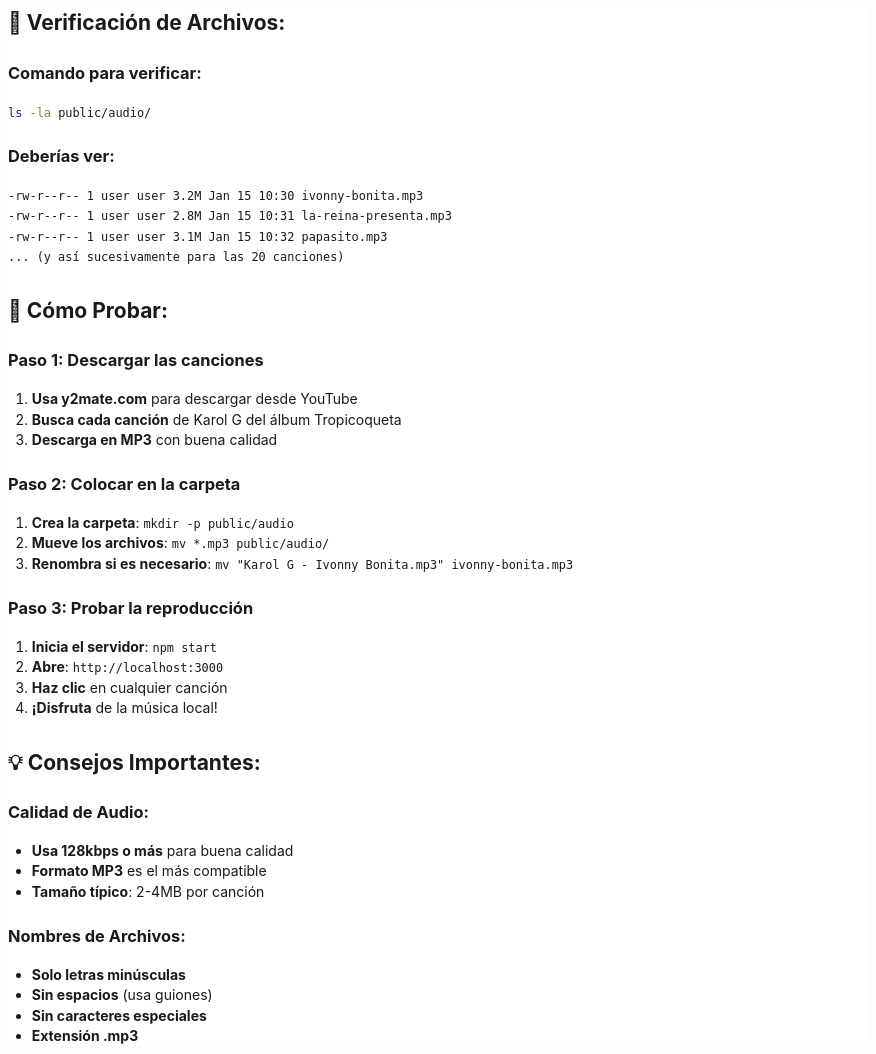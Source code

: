 ```
```

## 🔧 **Verificación de Archivos:**

### **Comando para verificar:**
```bash
ls -la public/audio/
```

### **Deberías ver:**
```
-rw-r--r-- 1 user user 3.2M Jan 15 10:30 ivonny-bonita.mp3
-rw-r--r-- 1 user user 2.8M Jan 15 10:31 la-reina-presenta.mp3
-rw-r--r-- 1 user user 3.1M Jan 15 10:32 papasito.mp3
... (y así sucesivamente para las 20 canciones)
```

## 🎯 **Cómo Probar:**

### **Paso 1: Descargar las canciones**
1. **Usa y2mate.com** para descargar desde YouTube
2. **Busca cada canción** de Karol G del álbum Tropicoqueta
3. **Descarga en MP3** con buena calidad

### **Paso 2: Colocar en la carpeta**
1. **Crea la carpeta**: `mkdir -p public/audio`
2. **Mueve los archivos**: `mv *.mp3 public/audio/`
3. **Renombra si es necesario**: `mv "Karol G - Ivonny Bonita.mp3" ivonny-bonita.mp3`

### **Paso 3: Probar la reproducción**
1. **Inicia el servidor**: `npm start`
2. **Abre**: `http://localhost:3000`
3. **Haz clic** en cualquier canción
4. **¡Disfruta** de la música local!

## 💡 **Consejos Importantes:**

### **Calidad de Audio:**
- **Usa 128kbps o más** para buena calidad
- **Formato MP3** es el más compatible
- **Tamaño típico**: 2-4MB por canción

### **Nombres de Archivos:**
- **Solo letras minúsculas**
- **Sin espacios** (usa guiones)
- **Sin caracteres especiales**
- **Extensión .mp3**
